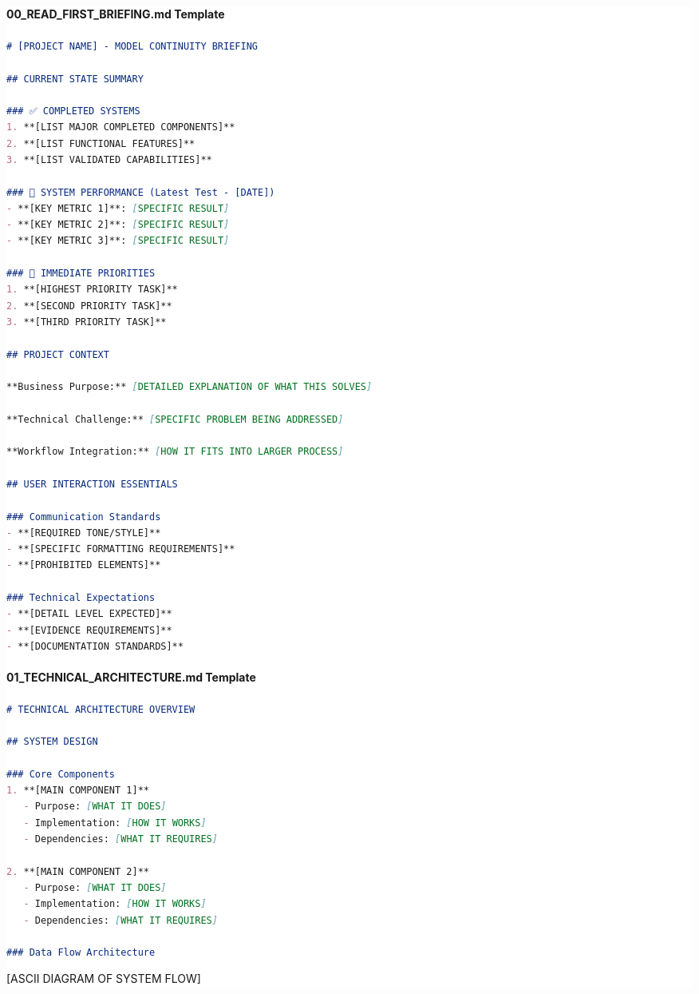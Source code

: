 #### 00_READ_FIRST_BRIEFING.md Template
```markdown
# [PROJECT NAME] - MODEL CONTINUITY BRIEFING

## CURRENT STATE SUMMARY

### ✅ COMPLETED SYSTEMS
1. **[LIST MAJOR COMPLETED COMPONENTS]**
2. **[LIST FUNCTIONAL FEATURES]**
3. **[LIST VALIDATED CAPABILITIES]**

### 🎯 SYSTEM PERFORMANCE (Latest Test - [DATE])
- **[KEY METRIC 1]**: [SPECIFIC RESULT]
- **[KEY METRIC 2]**: [SPECIFIC RESULT]
- **[KEY METRIC 3]**: [SPECIFIC RESULT]

### 🔄 IMMEDIATE PRIORITIES
1. **[HIGHEST PRIORITY TASK]**
2. **[SECOND PRIORITY TASK]**
3. **[THIRD PRIORITY TASK]**

## PROJECT CONTEXT

**Business Purpose:** [DETAILED EXPLANATION OF WHAT THIS SOLVES]

**Technical Challenge:** [SPECIFIC PROBLEM BEING ADDRESSED]

**Workflow Integration:** [HOW IT FITS INTO LARGER PROCESS]

## USER INTERACTION ESSENTIALS

### Communication Standards
- **[REQUIRED TONE/STYLE]**
- **[SPECIFIC FORMATTING REQUIREMENTS]**
- **[PROHIBITED ELEMENTS]**

### Technical Expectations
- **[DETAIL LEVEL EXPECTED]**
- **[EVIDENCE REQUIREMENTS]**
- **[DOCUMENTATION STANDARDS]**
```

#### 01_TECHNICAL_ARCHITECTURE.md Template
```markdown
# TECHNICAL ARCHITECTURE OVERVIEW

## SYSTEM DESIGN

### Core Components
1. **[MAIN COMPONENT 1]**
   - Purpose: [WHAT IT DOES]
   - Implementation: [HOW IT WORKS]
   - Dependencies: [WHAT IT REQUIRES]

2. **[MAIN COMPONENT 2]**
   - Purpose: [WHAT IT DOES]
   - Implementation: [HOW IT WORKS]
   - Dependencies: [WHAT IT REQUIRES]

### Data Flow Architecture
```
[ASCII DIAGRAM OF SYSTEM FLOW]
```

```